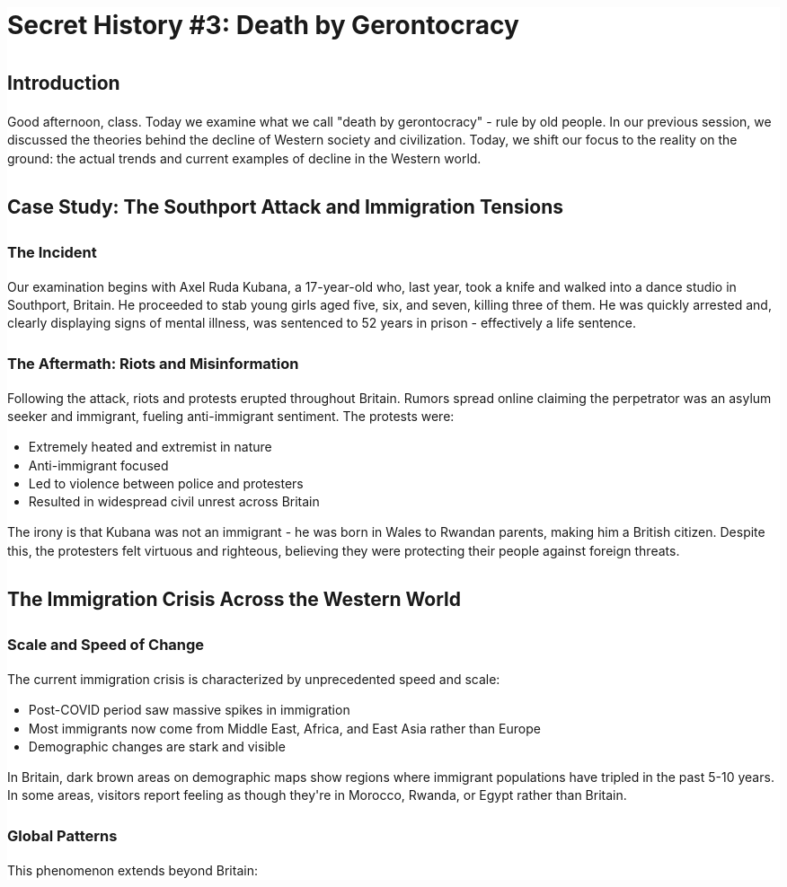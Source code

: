 # Secret History #3: Death by Gerontocracy

## Introduction

Good afternoon, class. Today we examine what we call "death by gerontocracy" - rule by old people. In our previous session, we discussed the theories behind the decline of Western society and civilization. Today, we shift our focus to the reality on the ground: the actual trends and current examples of decline in the Western world.

## Case Study: The Southport Attack and Immigration Tensions

### The Incident

Our examination begins with Axel Ruda Kubana, a 17-year-old who, last year, took a knife and walked into a dance studio in Southport, Britain. He proceeded to stab young girls aged five, six, and seven, killing three of them. He was quickly arrested and, clearly displaying signs of mental illness, was sentenced to 52 years in prison - effectively a life sentence.

### The Aftermath: Riots and Misinformation

Following the attack, riots and protests erupted throughout Britain. Rumors spread online claiming the perpetrator was an asylum seeker and immigrant, fueling anti-immigrant sentiment. The protests were:
- Extremely heated and extremist in nature
- Anti-immigrant focused
- Led to violence between police and protesters
- Resulted in widespread civil unrest across Britain

The irony is that Kubana was not an immigrant - he was born in Wales to Rwandan parents, making him a British citizen. Despite this, the protesters felt virtuous and righteous, believing they were protecting their people against foreign threats.

## The Immigration Crisis Across the Western World

### Scale and Speed of Change

The current immigration crisis is characterized by unprecedented speed and scale:
- Post-COVID period saw massive spikes in immigration
- Most immigrants now come from Middle East, Africa, and East Asia rather than Europe
- Demographic changes are stark and visible

In Britain, dark brown areas on demographic maps show regions where immigrant populations have tripled in the past 5-10 years. In some areas, visitors report feeling as though they're in Morocco, Rwanda, or Egypt rather than Britain.

### Global Patterns

This phenomenon extends beyond Britain:
